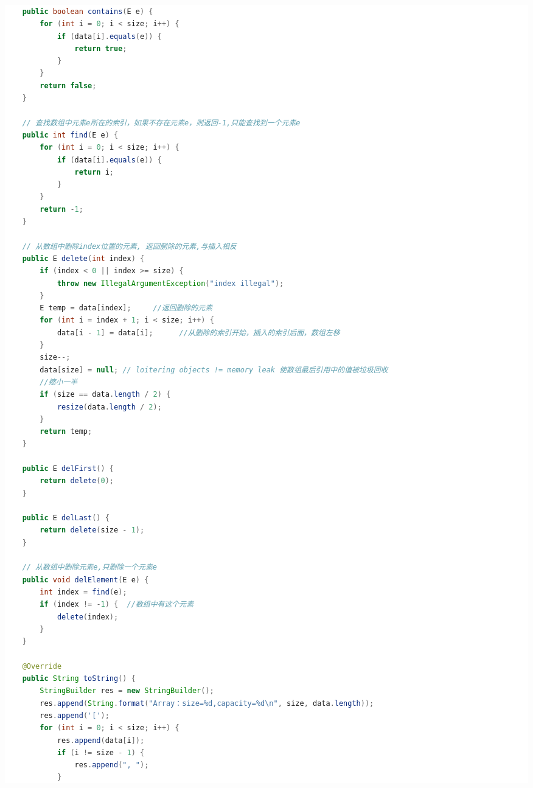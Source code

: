 ```java
    public boolean contains(E e) {
        for (int i = 0; i < size; i++) {
            if (data[i].equals(e)) {
                return true;
            }
        }
        return false;
    }

    // 查找数组中元素e所在的索引，如果不存在元素e，则返回-1,只能查找到一个元素e
    public int find(E e) {
        for (int i = 0; i < size; i++) {
            if (data[i].equals(e)) {
                return i;
            }
        }
        return -1;
    }

    // 从数组中删除index位置的元素, 返回删除的元素,与插入相反
    public E delete(int index) {
        if (index < 0 || index >= size) {
            throw new IllegalArgumentException("index illegal");
        }
        E temp = data[index];     //返回删除的元素
        for (int i = index + 1; i < size; i++) {
            data[i - 1] = data[i];      //从删除的索引开始，插入的索引后面，数组左移
        }
        size--;
        data[size] = null; // loitering objects != memory leak 使数组最后引用中的值被垃圾回收
        //缩小一半
        if (size == data.length / 2) {
            resize(data.length / 2);
        }
        return temp;
    }

    public E delFirst() {
        return delete(0);
    }

    public E delLast() {
        return delete(size - 1);
    }

    // 从数组中删除元素e,只删除一个元素e
    public void delElement(E e) {
        int index = find(e);
        if (index != -1) {  //数组中有这个元素
            delete(index);
        }
    }

    @Override
    public String toString() {
        StringBuilder res = new StringBuilder();
        res.append(String.format("Array：size=%d,capacity=%d\n", size, data.length));
        res.append('[');
        for (int i = 0; i < size; i++) {
            res.append(data[i]);
            if (i != size - 1) {
                res.append(", ");
            }
```